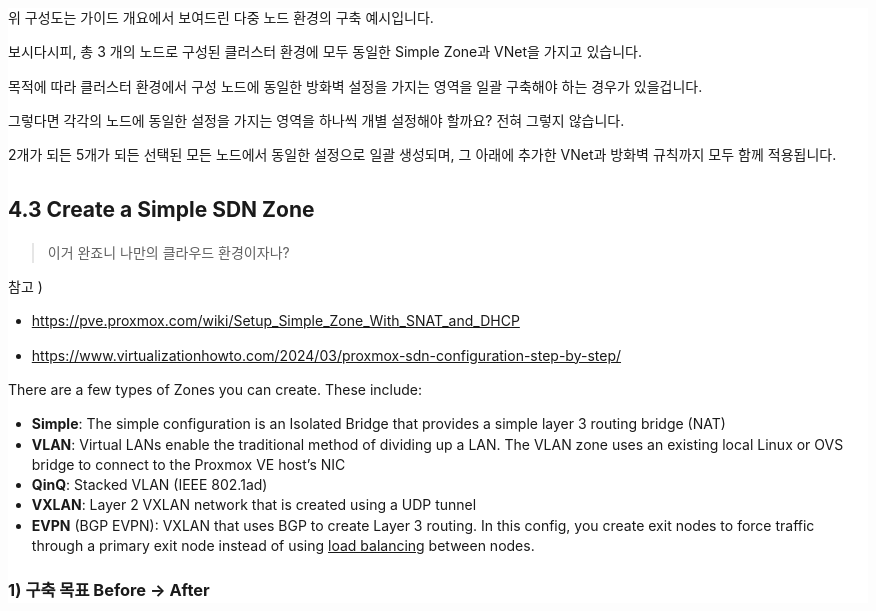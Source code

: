 위 구성도는 가이드 개요에서 보여드린 다중 노드 환경의 구축 예시입니다.

보시다시피, 총 3 개의 노드로 구성된 클러스터 환경에 모두 동일한 Simple Zone과 VNet을 가지고 있습니다.

목적에 따라 클러스터 환경에서 구성 노드에 동일한 방화벽 설정을 가지는 영역을 일괄 구축해야 하는 경우가 있을겁니다.

그렇다면 각각의 노드에 동일한 설정을 가지는 영역을 하나씩 개별 설정해야 할까요? 전혀 그렇지 않습니다.

2개가 되든 5개가 되든 선택된 모든 노드에서 동일한 설정으로 일괄 생성되며, 그 아래에 추가한 VNet과 방화벽 규칙까지 모두 함께 적용됩니다.

## 4.3 Create a Simple SDN Zone

> 이거 완죠니 나만의 클라우드 환경이자나?
> 

참고 ) 

- https://pve.proxmox.com/wiki/Setup_Simple_Zone_With_SNAT_and_DHCP

- https://www.virtualizationhowto.com/2024/03/proxmox-sdn-configuration-step-by-step/

There are a few types of Zones you can create. These include:

- **Simple**: The simple configuration is an Isolated Bridge that provides a simple layer 3 routing bridge (NAT)
- **VLAN**: Virtual LANs enable the traditional method of dividing up a LAN. The VLAN zone uses an existing local Linux or OVS bridge to connect to the Proxmox VE host’s NIC
- **QinQ**: Stacked VLAN (IEEE 802.1ad)
- **VXLAN**: Layer 2 VXLAN network that is created using a UDP tunnel
- **EVPN** (BGP EVPN): VXLAN that uses BGP to create Layer 3 routing. In this config, you create exit nodes to force traffic through a primary exit node instead of using [load balancing](https://www.virtualizationhowto.com/2016/12/great-free-linux-load-balancer/) between nodes.

### 1) 구축 목표 Before → After

